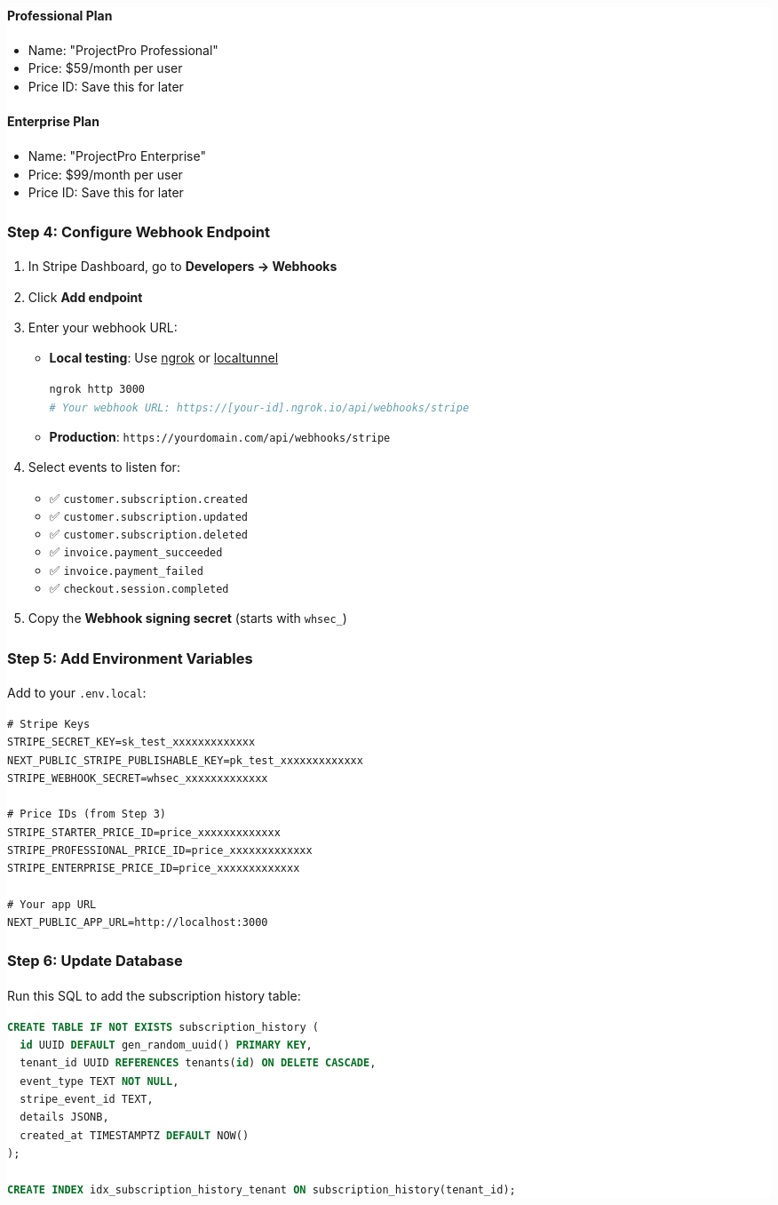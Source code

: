 #### Professional Plan
- Name: "ProjectPro Professional"
- Price: $59/month per user
- Price ID: Save this for later

#### Enterprise Plan
- Name: "ProjectPro Enterprise"
- Price: $99/month per user
- Price ID: Save this for later

### Step 4: Configure Webhook Endpoint
1. In Stripe Dashboard, go to **Developers → Webhooks**
2. Click **Add endpoint**
3. Enter your webhook URL:
   - **Local testing**: Use [ngrok](https://ngrok.com) or [localtunnel](https://localtunnel.me)
     ```bash
     ngrok http 3000
     # Your webhook URL: https://[your-id].ngrok.io/api/webhooks/stripe
     ```
   - **Production**: `https://yourdomain.com/api/webhooks/stripe`

4. Select events to listen for:
   - ✅ `customer.subscription.created`
   - ✅ `customer.subscription.updated`
   - ✅ `customer.subscription.deleted`
   - ✅ `invoice.payment_succeeded`
   - ✅ `invoice.payment_failed`
   - ✅ `checkout.session.completed`

5. Copy the **Webhook signing secret** (starts with `whsec_`)

### Step 5: Add Environment Variables
Add to your `.env.local`:
```env
# Stripe Keys
STRIPE_SECRET_KEY=sk_test_xxxxxxxxxxxxx
NEXT_PUBLIC_STRIPE_PUBLISHABLE_KEY=pk_test_xxxxxxxxxxxxx
STRIPE_WEBHOOK_SECRET=whsec_xxxxxxxxxxxxx

# Price IDs (from Step 3)
STRIPE_STARTER_PRICE_ID=price_xxxxxxxxxxxxx
STRIPE_PROFESSIONAL_PRICE_ID=price_xxxxxxxxxxxxx
STRIPE_ENTERPRISE_PRICE_ID=price_xxxxxxxxxxxxx

# Your app URL
NEXT_PUBLIC_APP_URL=http://localhost:3000
```

### Step 6: Update Database
Run this SQL to add the subscription history table:
```sql
CREATE TABLE IF NOT EXISTS subscription_history (
  id UUID DEFAULT gen_random_uuid() PRIMARY KEY,
  tenant_id UUID REFERENCES tenants(id) ON DELETE CASCADE,
  event_type TEXT NOT NULL,
  stripe_event_id TEXT,
  details JSONB,
  created_at TIMESTAMPTZ DEFAULT NOW()
);

CREATE INDEX idx_subscription_history_tenant ON subscription_history(tenant_id);
```
